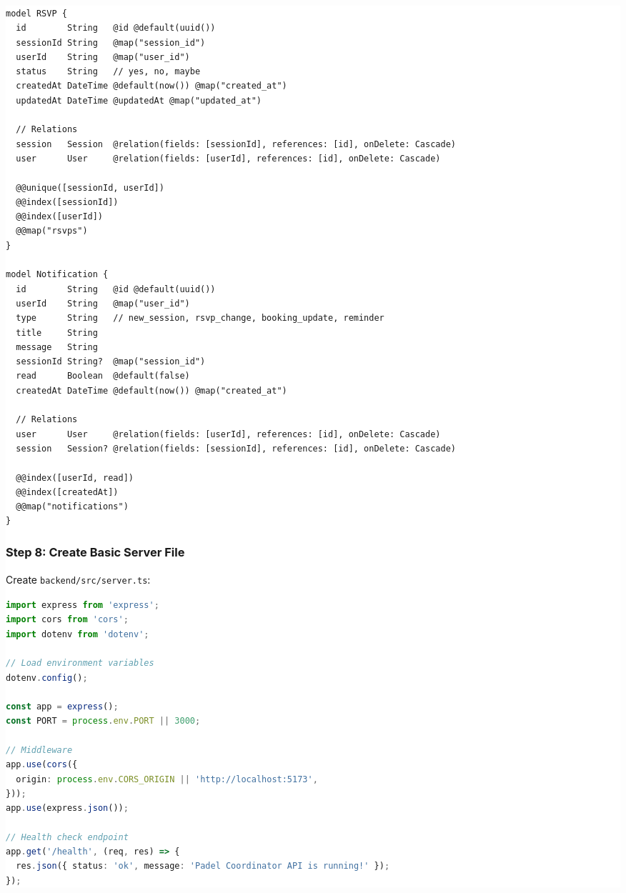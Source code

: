 ```prisma
model RSVP {
  id        String   @id @default(uuid())
  sessionId String   @map("session_id")
  userId    String   @map("user_id")
  status    String   // yes, no, maybe
  createdAt DateTime @default(now()) @map("created_at")
  updatedAt DateTime @updatedAt @map("updated_at")

  // Relations
  session   Session  @relation(fields: [sessionId], references: [id], onDelete: Cascade)
  user      User     @relation(fields: [userId], references: [id], onDelete: Cascade)

  @@unique([sessionId, userId])
  @@index([sessionId])
  @@index([userId])
  @@map("rsvps")
}

model Notification {
  id        String   @id @default(uuid())
  userId    String   @map("user_id")
  type      String   // new_session, rsvp_change, booking_update, reminder
  title     String
  message   String
  sessionId String?  @map("session_id")
  read      Boolean  @default(false)
  createdAt DateTime @default(now()) @map("created_at")

  // Relations
  user      User     @relation(fields: [userId], references: [id], onDelete: Cascade)
  session   Session? @relation(fields: [sessionId], references: [id], onDelete: Cascade)

  @@index([userId, read])
  @@index([createdAt])
  @@map("notifications")
}
```

### Step 8: Create Basic Server File

Create `backend/src/server.ts`:

```typescript
import express from 'express';
import cors from 'cors';
import dotenv from 'dotenv';

// Load environment variables
dotenv.config();

const app = express();
const PORT = process.env.PORT || 3000;

// Middleware
app.use(cors({
  origin: process.env.CORS_ORIGIN || 'http://localhost:5173',
}));
app.use(express.json());

// Health check endpoint
app.get('/health', (req, res) => {
  res.json({ status: 'ok', message: 'Padel Coordinator API is running!' });
});

```